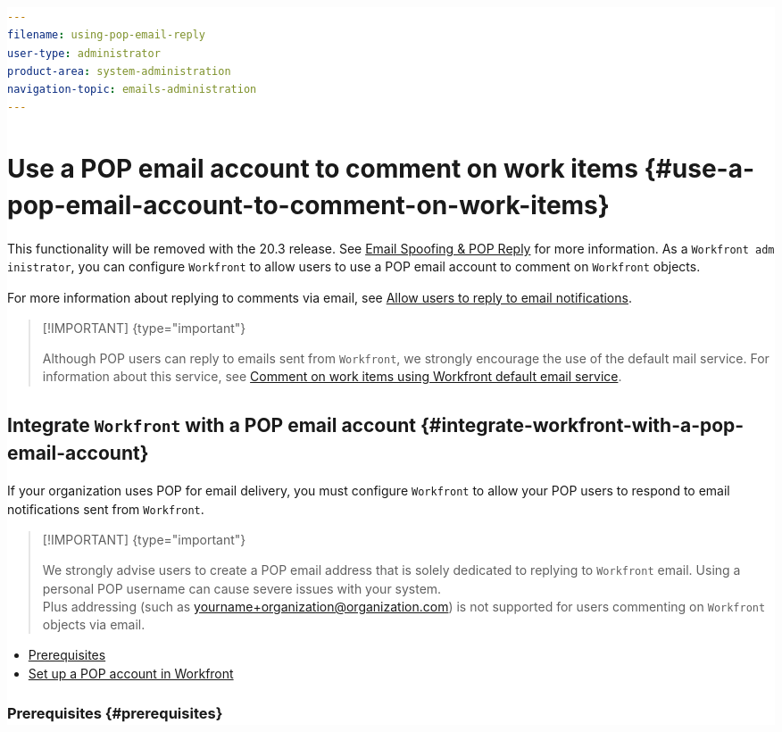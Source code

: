 ```yaml
---
filename: using-pop-email-reply
user-type: administrator
product-area: system-administration
navigation-topic: emails-administration
---
```





# Use a POP email account to comment on work items {#use-a-pop-email-account-to-comment-on-work-items}


This functionality will be removed with the 20.3 release. See [Email Spoofing & POP Reply](email-spoofing-pop-reply-message.md) for more information. As a `Workfront administrator`, you can configure `Workfront` to allow users to use a POP email account to comment on `Workfront` objects.


For more information about replying to comments via email, see [Allow users to reply to email notifications](allow-users-reply-to-email-notifications.md).


>[!IMPORTANT] {type="important"}
>
>Although POP users can reply to emails sent from `Workfront`, we strongly encourage the use of the default mail service. For information about this service, see [Comment on work items using Workfront default email service](comment-work-items-wf-default-email-service.md).




## Integrate `Workfront` with a POP email account {#integrate-workfront-with-a-pop-email-account}

If your organization uses POP for email delivery, you must configure `Workfront` to allow your POP users to respond to email notifications sent from `Workfront`.


>[!IMPORTANT] {type="important"}
>
>We strongly advise users to create a POP email address that is solely dedicated to replying to `Workfront` email. Using a personal POP username can cause severe issues with your system.  
>Plus addressing (such as yourname+organization@organization.com) is not supported for users commenting on `Workfront` objects via email.






* [Prerequisites](#prerequisites) 
* [Set up a POP account in Workfront](#setting-up-a-pop-account-in-workfront) 




### Prerequisites {#prerequisites}
